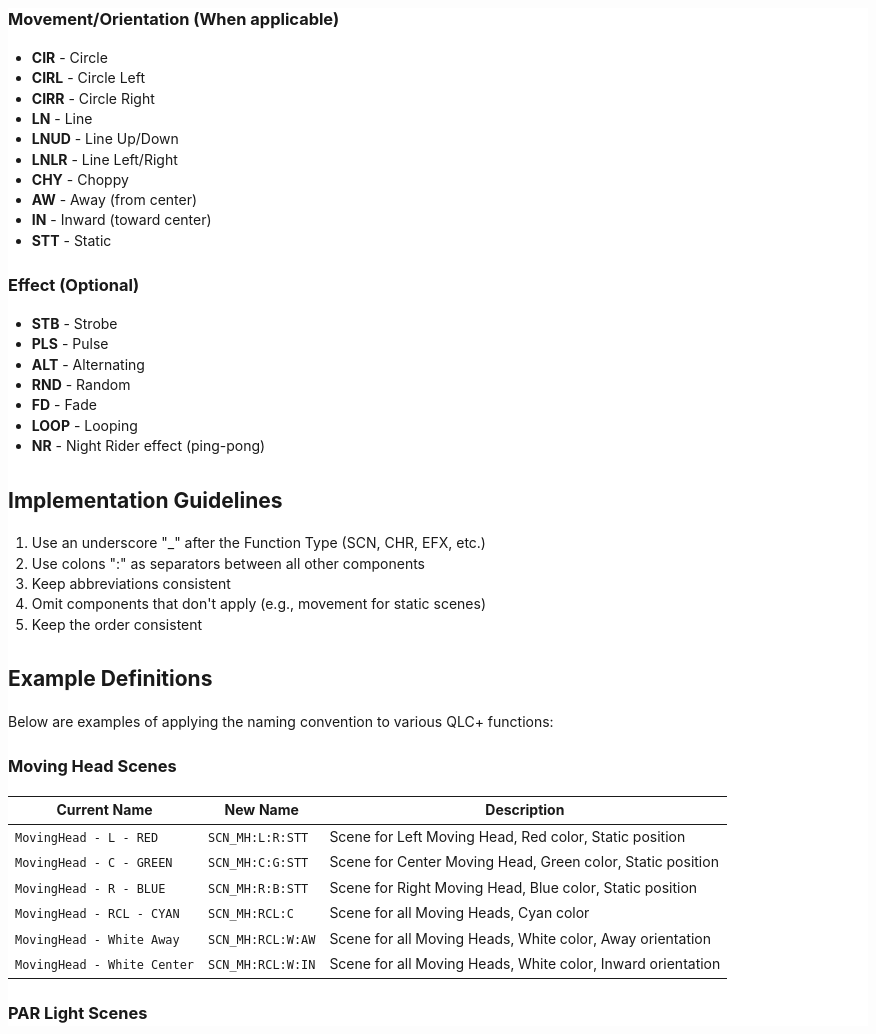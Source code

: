 ### Movement/Orientation (When applicable)
- **CIR** - Circle
- **CIRL** - Circle Left
- **CIRR** - Circle Right
- **LN** - Line
- **LNUD** - Line Up/Down
- **LNLR** - Line Left/Right
- **CHY** - Choppy
- **AW** - Away (from center)
- **IN** - Inward (toward center)
- **STT** - Static

### Effect (Optional)
- **STB** - Strobe
- **PLS** - Pulse
- **ALT** - Alternating
- **RND** - Random
- **FD** - Fade
- **LOOP** - Looping
- **NR** - Night Rider effect (ping-pong)

## Implementation Guidelines

1. Use an underscore "_" after the Function Type (SCN, CHR, EFX, etc.)
2. Use colons ":" as separators between all other components
3. Keep abbreviations consistent
4. Omit components that don't apply (e.g., movement for static scenes)
5. Keep the order consistent

## Example Definitions

Below are examples of applying the naming convention to various QLC+ functions:

### Moving Head Scenes

| Current Name | New Name | Description |
|-------------|----------|-------------|
| `MovingHead - L - RED` | `SCN_MH:L:R:STT` | Scene for Left Moving Head, Red color, Static position |
| `MovingHead - C - GREEN` | `SCN_MH:C:G:STT` | Scene for Center Moving Head, Green color, Static position |
| `MovingHead - R - BLUE` | `SCN_MH:R:B:STT` | Scene for Right Moving Head, Blue color, Static position |
| `MovingHead - RCL - CYAN` | `SCN_MH:RCL:C` | Scene for all Moving Heads, Cyan color |
| `MovingHead - White Away` | `SCN_MH:RCL:W:AW` | Scene for all Moving Heads, White color, Away orientation |
| `MovingHead - White Center` | `SCN_MH:RCL:W:IN` | Scene for all Moving Heads, White color, Inward orientation |

### PAR Light Scenes
